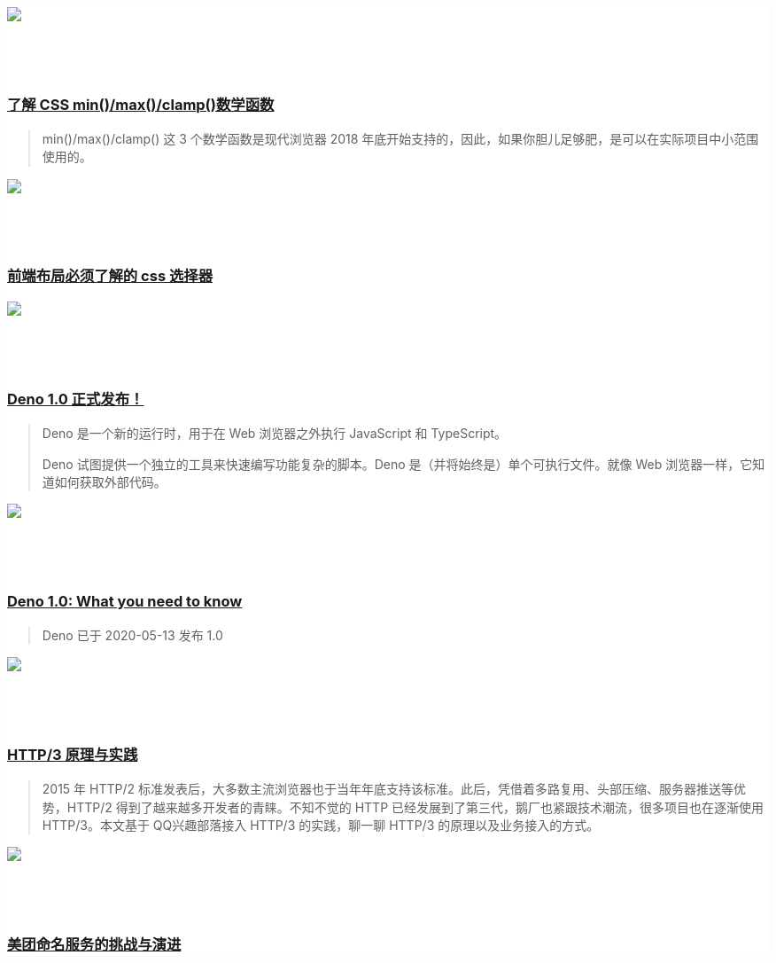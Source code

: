 ![](https://imgkr.cn-bj.ufileos.com/d640ab13-e481-41b7-bc11-1d413a9039e1.png)

<br /><br />

### [了解 CSS min()/max()/clamp()数学函数](https://www.zhangxinxu.com/wordpress/2020/04/css-min-max-clamp/)

> min()/max()/clamp() 这 3 个数学函数是现代浏览器 2018 年底开始支持的，因此，如果你胆儿足够肥，是可以在实际项目中小范围使用的。

![](https://imgkr.cn-bj.ufileos.com/ba5ff1fc-e6d6-450a-89af-07ea0efdb389.png)

<br /><br />

### [前端布局必须了解的 css 选择器](https://juejin.im/post/5eaf64276fb9a0435749c23a)

![](https://imgkr.cn-bj.ufileos.com/5924034d-c621-4547-a744-1acbda957ad6.png)

<br /><br />

### [Deno 1.0 正式发布！](https://www.infoq.cn/article/KRAc4z0zVZRc0dcWu3Xz)

> Deno 是一个新的运行时，用于在 Web 浏览器之外执行 JavaScript 和 TypeScript。
>
> Deno 试图提供一个独立的工具来快速编写功能复杂的脚本。Deno 是（并将始终是）单个可执行文件。就像 Web 浏览器一样，它知道如何获取外部代码。

![](https://imgkr.cn-bj.ufileos.com/72543162-4b8d-4533-a35b-f242db360d71.png)

<br /><br />

### [Deno 1.0: What you need to know](https://blog.logrocket.com/deno-1-0-what-you-need-to-know/)

> Deno 已于 2020-05-13 发布 1.0

![](https://imgkr.cn-bj.ufileos.com/910f8278-ad9a-4d87-925b-ed44a07c09f8.png)

<br /><br />

### [HTTP/3 原理与实践](https://mp.weixin.qq.com/s/7tKgSmkMWHdIyvrTWJE8sg)

> 2015 年 HTTP/2 标准发表后，大多数主流浏览器也于当年年底支持该标准。此后，凭借着多路复用、头部压缩、服务器推送等优势，HTTP/2 得到了越来越多开发者的青睐。不知不觉的 HTTP 已经发展到了第三代，鹅厂也紧跟技术潮流，很多项目也在逐渐使用 HTTP/3。本文基于 QQ兴趣部落接入 HTTP/3 的实践，聊一聊 HTTP/3 的原理以及业务接入的方式。

![](https://imgkr.cn-bj.ufileos.com/5f52f14c-cca6-4c36-9958-578ea2cce816.gif)

<br /><br />

### [美团命名服务的挑战与演进](https://tech.meituan.com/2020/05/14/octo-mns-2.0.html)
